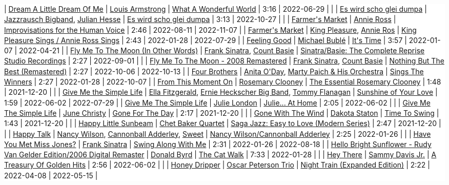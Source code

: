 | [Dream A Little Dream Of Me](https://open.spotify.com/track/3HuJDcOWx0gE9Yng2uWY7K) | [Louis Armstrong](https://open.spotify.com/artist/19eLuQmk9aCobbVDHc6eek) | [What A Wonderful World](https://open.spotify.com/album/6mmv0gwumlFGWDGJXF4yEv) | 3:16 | 2022-06-29 |  |
| [Es wird scho glei dumpa](https://open.spotify.com/track/7N37Qn9wKn2f6EoRiKqTNe) | [Jazzrausch Bigband](https://open.spotify.com/artist/2pYHY1BQbcGFSW18EoXdkw), [Julian Hesse](https://open.spotify.com/artist/50s70RZ1etLUykkYClPs9U) | [Es wird scho glei dumpa](https://open.spotify.com/album/67Uq3OnYDYvQBRVoenXv7Z) | 3:13 | 2022-10-27 |  |
| [Farmer's Market](https://open.spotify.com/track/0ajHKnwJuMptJqbhtxSuxU) | [Annie Ross](https://open.spotify.com/artist/53rc6pkiasAEVxO1VPpVOy) | [Improvisations for the Human Voice](https://open.spotify.com/album/6VztBHhA1uzWKMYo2QarJd) | 2:46 | 2022-08-11 | 2022-11-07 |
| [Farmer's Market](https://open.spotify.com/track/138uFIGqcqv5e3b0jge5qb) | [King Pleasure](https://open.spotify.com/artist/1zmrmtMHh44pQ9WrBVEe80), [Annie Ros](https://open.spotify.com/artist/4Ny6FUunJrpsXpSVkVyvIh) | [King Pleasure Sings / Annie Ross Sings](https://open.spotify.com/album/2289iMuFPDNKaMayWeSiGM) | 2:43 | 2022-01-28 | 2022-07-29 |
| [Feeling Good](https://open.spotify.com/track/1AM8QdDFZMq6SrrqUnuQ9P) | [Michael Bublé](https://open.spotify.com/artist/1GxkXlMwML1oSg5eLPiAz3) | [It's Time](https://open.spotify.com/album/1f9vWKabhNPNQnHLleExSh) | 3:57 | 2022-01-07 | 2022-04-21 |
| [Fly Me To The Moon \(In Other Words\)](https://open.spotify.com/track/5b7OgznPJJr1vHNYGyvxau) | [Frank Sinatra](https://open.spotify.com/artist/1Mxqyy3pSjf8kZZL4QVxS0), [Count Basie](https://open.spotify.com/artist/2jFZlvIea42ZvcCw4OeEdA) | [Sinatra/Basie: The Complete Reprise Studio Recordings](https://open.spotify.com/album/2NCtCObbmJoJnplsR5mLAl) | 2:27 | 2022-09-01 |  |
| [Fly Me To The Moon \- 2008 Remastered](https://open.spotify.com/track/7FXj7Qg3YorUxdrzvrcY25) | [Frank Sinatra](https://open.spotify.com/artist/1Mxqyy3pSjf8kZZL4QVxS0), [Count Basie](https://open.spotify.com/artist/2jFZlvIea42ZvcCw4OeEdA) | [Nothing But The Best \(Remastered\)](https://open.spotify.com/album/3i67sGIVw8EBlgfSRv3Lj2) | 2:27 | 2022-10-06 | 2022-10-13 |
| [Four Brothers](https://open.spotify.com/track/4eduZPo0PdAhlWRLEiOlSb) | [Anita O'Day](https://open.spotify.com/artist/5QGnprJtpZmk3OiDqspPlB), [Marty Paich & His Orchestra](https://open.spotify.com/artist/59w6POLuDPBBzkjKLG1SC2) | [Sings The Winners](https://open.spotify.com/album/5EC5UZWQEWFyKy2Kq4ibWB) | 2:27 | 2022-01-28 | 2022-10-07 |
| [From This Moment On](https://open.spotify.com/track/3ueTT5Puo99bD1gRzuhf6H) | [Rosemary Clooney](https://open.spotify.com/artist/0NkyXWGxE3WTFixDSJ39PK) | [The Essential Rosemary Clooney](https://open.spotify.com/album/6IIfhQA1oHBvHGJQZnbXfP) | 1:48 | 2021-12-20 |  |
| [Give Me the Simple Life](https://open.spotify.com/track/2VVhCjBklmv7SFnOX7P05W) | [Ella Fitzgerald](https://open.spotify.com/artist/5V0MlUE1Bft0mbLlND7FJz), [Ernie Heckscher Big Band](https://open.spotify.com/artist/31BXAhxSgRkSTvDyYDXYDP), [Tommy Flanagan](https://open.spotify.com/artist/6dUZplQfg5blo0h9HiJ94d) | [Sunshine of Your Love](https://open.spotify.com/album/7AsMmAa3vhh8ZQGU5ljiSp) | 1:59 | 2022-06-02 | 2022-07-29 |
| [Give Me The Simple Life](https://open.spotify.com/track/4cndS1r6nH04gOVaRHVB8U) | [Julie London](https://open.spotify.com/artist/3qUMmh5biaB5hqpF4LqS3m) | [Julie..\. At Home](https://open.spotify.com/album/5HZ1xJmZ47Gt9sW4OJMtr0) | 2:05 | 2022-06-02 |  |
| [Give Me The Simple Life](https://open.spotify.com/track/19qklMrfkSQjwIR33bAIN7) | [June Christy](https://open.spotify.com/artist/7D51E97yRZ8Su45PW9zbzP) | [Gone For The Day](https://open.spotify.com/album/3iGX9Hro2C3IWAXgVPtVeP) | 2:17 | 2021-12-20 |  |
| [Gone With The Wind](https://open.spotify.com/track/5cPvxqldO0sK9jjS6JAzHF) | [Dakota Staton](https://open.spotify.com/artist/2oJWxzbOW9q6pTekL8JPGx) | [Time To Swing](https://open.spotify.com/album/6BshCNZsaV5TD2rlwDutko) | 1:43 | 2021-12-20 |  |
| [Happy Little Sunbeam](https://open.spotify.com/track/2ffSVIHPaQaHCDxkXXnJDn) | [Chet Baker Quartet](https://open.spotify.com/artist/3UcvB0rDa44LfjsOO5Btfc) | [Saga Jazz: Easy to Love \(Modern Series\)](https://open.spotify.com/album/4HGoxGmE65LXZgedyupHjY) | 2:47 | 2021-12-20 |  |
| [Happy Talk](https://open.spotify.com/track/7ahQIRq0EOeY9UYVvABDFp) | [Nancy Wilson](https://open.spotify.com/artist/2JfVCMa3FlvQRlLT5uH9zb), [Cannonball Adderley](https://open.spotify.com/artist/5v74mT11KGJqadf9sLw4dA), [Sweet](https://open.spotify.com/artist/67nLnlcWUfGyc0hKgZQILs) | [Nancy Wilson/Cannonball Adderley](https://open.spotify.com/album/6yyNgCQNsJ3VJ9PP7CmvLJ) | 2:25 | 2022-01-26 |  |
| [Have You Met Miss Jones?](https://open.spotify.com/track/46JqjQRnB54xVejTR7VUUQ) | [Frank Sinatra](https://open.spotify.com/artist/1Mxqyy3pSjf8kZZL4QVxS0) | [Swing Along With Me](https://open.spotify.com/album/0n1GnE4WG4suFnOZeBouVT) | 2:31 | 2022-01-26 | 2022-08-18 |
| [Hello Bright Sunflower \- Rudy Van Gelder Edition/2006 Digital Remaster](https://open.spotify.com/track/2Q6fLryY9lv34jazpe4bnE) | [Donald Byrd](https://open.spotify.com/artist/3ZUZYvTkSr7kJQyAXVpqaL) | [The Cat Walk](https://open.spotify.com/album/74xp9w1ZWItApmB1qEd7hm) | 7:33 | 2022-01-28 |  |
| [Hey There](https://open.spotify.com/track/1GEiJecIBYuVyhMaWE7X1y) | [Sammy Davis Jr.](https://open.spotify.com/artist/1NAWG3AngjBXyKbmPaz92D) | [A Treasury Of Golden Hits](https://open.spotify.com/album/5mrfc7SCLpfQG5IvrBzrby) | 2:56 | 2022-06-02 |  |
| [Honey Dripper](https://open.spotify.com/track/0V75nAVrYddcZA41d8MtKn) | [Oscar Peterson Trio](https://open.spotify.com/artist/0ldU0QJm31y0d6f57R1G2A) | [Night Train \(Expanded Edition\)](https://open.spotify.com/album/3gPOWmWT0q7Ygp95Xiuw1v) | 2:22 | 2022-04-08 | 2022-05-15 |